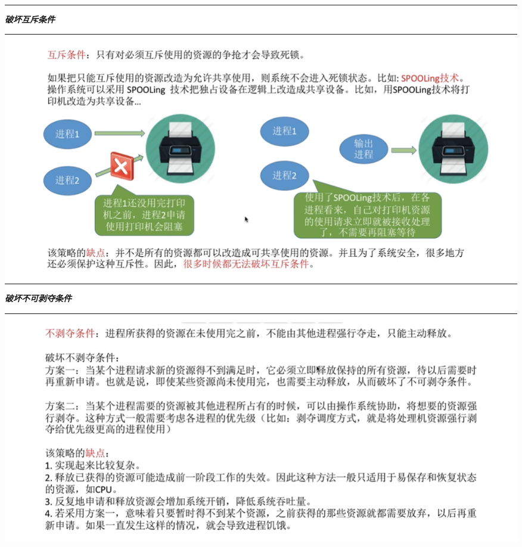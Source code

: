 ****

***破坏互斥条件***

****

![image-20240329023216289](Images\image-20240329023216289.png)

****

***破坏不可剥夺条件***

****

<img src="Images\image-20240329023505266.png" alt="image-20240329023505266"  />

